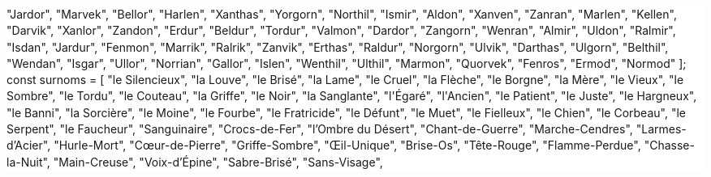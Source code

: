   "Jardor",
  "Marvek",
  "Bellor",
  "Harlen",
  "Xanthas",
  "Yorgorn",
  "Northil",
  "Ismir",
  "Aldon",
  "Xanven",
  "Zanran",
  "Marlen",
  "Kellen",
  "Darvik",
  "Xanlor",
  "Zandon",
  "Erdur",
  "Beldur",
  "Tordur",
  "Valmon",
  "Dardor",
  "Zangorn",
  "Wenran",
  "Almir",
  "Uldon",
  "Ralmir",
  "Isdan",
  "Jardur",
  "Fenmon",
  "Marrik",
  "Ralrik",
  "Zanvik",
  "Erthas",
  "Raldur",
  "Norgorn",
  "Ulvik",
  "Darthas",
  "Ulgorn",
  "Belthil",
  "Wendan",
  "Isgar",
  "Ullor",
  "Norrian",
  "Gallor",
  "Islen",
  "Wenthil",
  "Ulthil",
  "Marmon",
  "Quorvek",
  "Fenros",
  "Ermod",
  "Normod"
];
  const surnoms = [
  "le Silencieux", "la Louve", "le Brisé", "la Lame", "le Cruel", "la Flèche", "le Borgne", "la Mère", "le Vieux", "le Sombre",
  "le Tordu", "le Couteau", "la Griffe", "le Noir", "la Sanglante", "l'Égaré", "l'Ancien", "le Patient", "le Juste", "le Hargneux",
  "le Banni", "la Sorcière", "le Moine", "le Fourbe", "le Fratricide", "le Défunt", "le Muet", "le Fielleux", "le Chien", "le Corbeau",
  "le Serpent", "le Faucheur", "Sanguinaire", "Crocs-de-Fer", "l’Ombre du Désert", "Chant-de-Guerre", "Marche-Cendres", "Larmes-d’Acier", "Hurle-Mort", "Cœur-de-Pierre",
  "Griffe-Sombre", "Œil-Unique", "Brise-Os", "Tête-Rouge", "Flamme-Perdue", "Chasse-la-Nuit", "Main-Creuse", "Voix-d’Épine", "Sabre-Brisé", "Sans-Visage",